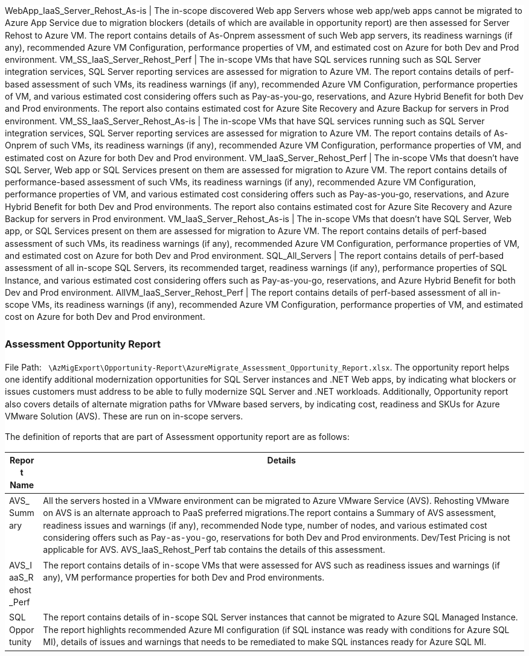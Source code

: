 WebApp_IaaS_Server_Rehost_As-is |	The in-scope discovered Web app Servers whose web app/web apps cannot be migrated to Azure App Service due to migration blockers (details of which are available in opportunity report) are then assessed for Server Rehost to Azure VM. The report contains details of As-Onprem assessment of such Web app servers, its readiness warnings (if any), recommended Azure VM Configuration, performance properties of VM, and estimated cost on Azure for both Dev and Prod environment.
VM_SS_IaaS_Server_Rehost_Perf	| The in-scope VMs that have SQL services running such as SQL Server integration services, SQL Server reporting services are assessed for migration to Azure VM. The report contains details of perf-based assessment of such VMs, its readiness warnings (if any), recommended Azure VM Configuration, performance properties of VM, and various estimated cost considering offers such as Pay-as-you-go, reservations, and Azure Hybrid Benefit for both Dev and Prod environments. The report also contains estimated cost for Azure Site Recovery and Azure Backup for servers in Prod environment.
VM_SS_IaaS_Server_Rehost_As-is	| The in-scope VMs that have SQL services running such as SQL Server integration services, SQL Server reporting services are assessed for migration to Azure VM. The report contains details of As-Onprem of such VMs, its readiness warnings (if any), recommended Azure VM Configuration, performance properties of VM, and estimated cost on Azure for both Dev and Prod environment.
VM_IaaS_Server_Rehost_Perf	| The in-scope VMs that doesn’t have SQL Server, Web app or SQL Services present on them are assessed for migration to Azure VM. The report contains details of performance-based assessment of such VMs, its readiness warnings (if any), recommended Azure VM Configuration, performance properties of VM, and various estimated cost considering offers such as Pay-as-you-go, reservations, and Azure Hybrid Benefit for both Dev and Prod environments. The report also contains estimated cost for Azure Site Recovery and Azure Backup for servers in Prod environment.
VM_IaaS_Server_Rehost_As-is |	The in-scope VMs that doesn’t have SQL Server, Web app, or SQL Services present on them are assessed for migration to Azure VM. The report contains details of perf-based assessment of such VMs, its readiness warnings (if any), recommended Azure VM Configuration, performance properties of VM, and estimated cost on Azure for both Dev and Prod environment.
SQL_All_Servers |	The report contains details of perf-based assessment of all in-scope SQL Servers, its recommended target, readiness warnings (if any), performance properties of SQL Instance, and various estimated cost considering offers such as Pay-as-you-go, reservations, and Azure Hybrid Benefit for both Dev and Prod environment.
AllVM_IaaS_Server_Rehost_Perf |	The report contains details of perf-based assessment of all in-scope VMs, its readiness warnings (if any), recommended Azure VM Configuration, performance properties of VM, and estimated cost on Azure for both Dev and Prod environment.

### Assessment Opportunity Report
File Path: ``` \AzMigExport\Opportunity-Report\AzureMigrate_Assessment_Opportunity_Report.xlsx```.
The opportunity report helps one identify additional modernization opportunities for SQL Server instances and .NET Web apps, by indicating what blockers or issues customers must address to be able to fully modernize SQL Server and .NET workloads. 
Additionally, Opportunity report also covers details of alternate migration paths for VMware based servers, by indicating cost, readiness and SKUs for Azure VMware Solution (AVS). These are run on in-scope servers. 

The definition of reports that are part of Assessment opportunity report are as follows: 

**Report Name** | **Details**
--- | ---
AVS_Summary |	All the servers hosted in a VMware environment can be migrated to Azure VMware Service (AVS). Rehosting VMware on AVS is an alternate approach to PaaS preferred migrations.The report contains a Summary of AVS assessment, readiness issues and warnings (if any), recommended Node type, number of nodes, and various estimated cost considering offers such as Pay-as-you-go, reservations for both Dev and Prod environments. Dev/Test Pricing is not applicable for AVS. AVS_IaaS_Rehost_Perf tab contains the details of this assessment.
AVS_IaaS_Rehost_Perf	| The report contains details of in-scope VMs that were assessed for AVS such as readiness issues and warnings (if any), VM performance properties for both Dev and Prod environments.
SQL Opportunity	| The report contains details of in-scope SQL Server instances that cannot be migrated to Azure SQL Managed Instance. The report highlights recommended Azure MI configuration (if SQL instance was ready with conditions for Azure SQL MI), details of issues and warnings that needs to be remediated to make SQL instances ready for Azure SQL MI.